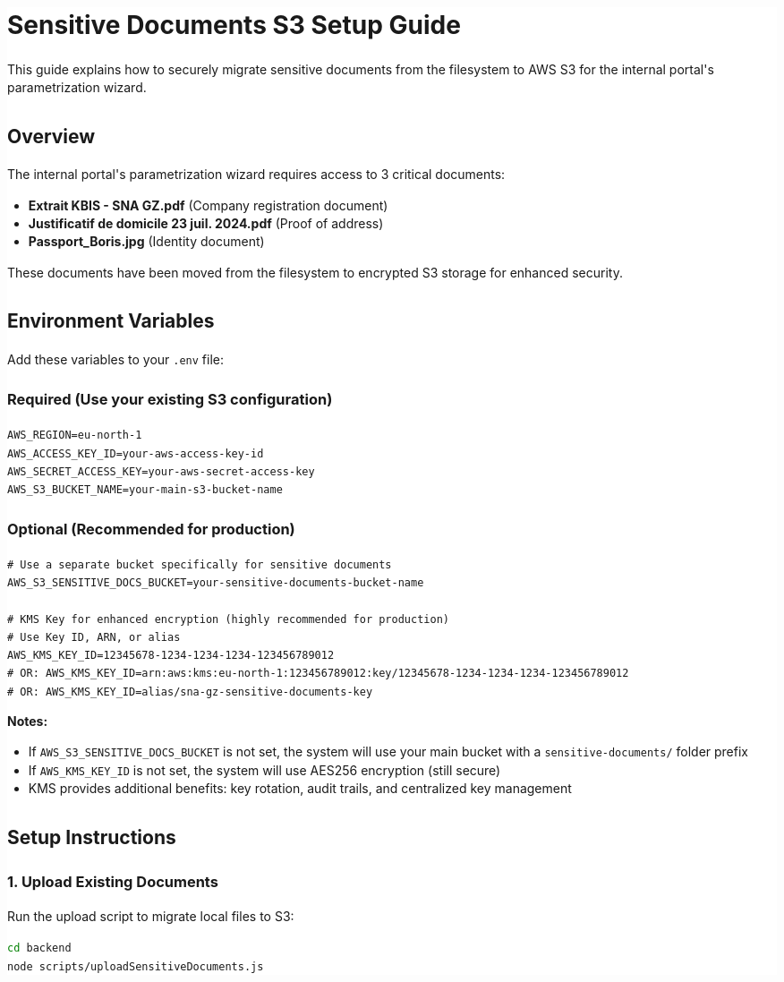 # Sensitive Documents S3 Setup Guide

This guide explains how to securely migrate sensitive documents from the filesystem to AWS S3 for the internal portal's parametrization wizard.

## Overview

The internal portal's parametrization wizard requires access to 3 critical documents:
- **Extrait KBIS - SNA GZ.pdf** (Company registration document)
- **Justificatif de domicile 23 juil. 2024.pdf** (Proof of address)
- **Passport_Boris.jpg** (Identity document)

These documents have been moved from the filesystem to encrypted S3 storage for enhanced security.

## Environment Variables

Add these variables to your `.env` file:

### Required (Use your existing S3 configuration)
```env
AWS_REGION=eu-north-1
AWS_ACCESS_KEY_ID=your-aws-access-key-id
AWS_SECRET_ACCESS_KEY=your-aws-secret-access-key
AWS_S3_BUCKET_NAME=your-main-s3-bucket-name
```

### Optional (Recommended for production)
```env
# Use a separate bucket specifically for sensitive documents
AWS_S3_SENSITIVE_DOCS_BUCKET=your-sensitive-documents-bucket-name

# KMS Key for enhanced encryption (highly recommended for production)
# Use Key ID, ARN, or alias
AWS_KMS_KEY_ID=12345678-1234-1234-1234-123456789012
# OR: AWS_KMS_KEY_ID=arn:aws:kms:eu-north-1:123456789012:key/12345678-1234-1234-1234-123456789012
# OR: AWS_KMS_KEY_ID=alias/sna-gz-sensitive-documents-key
```

**Notes:**
- If `AWS_S3_SENSITIVE_DOCS_BUCKET` is not set, the system will use your main bucket with a `sensitive-documents/` folder prefix
- If `AWS_KMS_KEY_ID` is not set, the system will use AES256 encryption (still secure)
- KMS provides additional benefits: key rotation, audit trails, and centralized key management

## Setup Instructions

### 1. Upload Existing Documents

Run the upload script to migrate local files to S3:

```bash
cd backend
node scripts/uploadSensitiveDocuments.js
```
